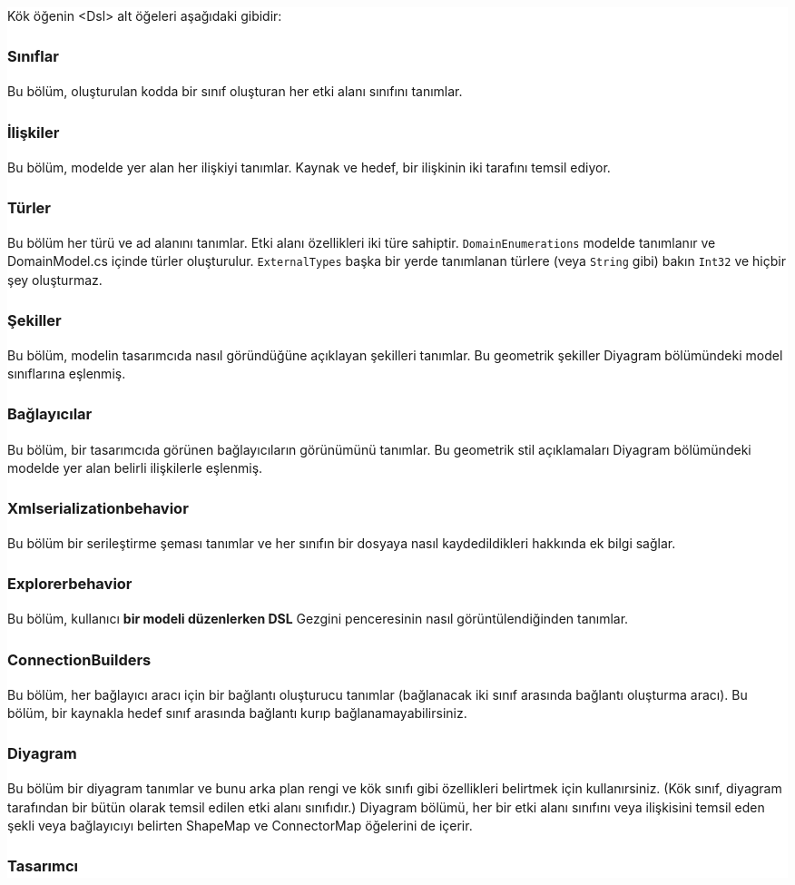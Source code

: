 Kök öğenin \<Dsl> alt öğeleri aşağıdaki gibidir:

### <a name="classes"></a>Sınıflar

Bu bölüm, oluşturulan kodda bir sınıf oluşturan her etki alanı sınıfını tanımlar.

### <a name="relationships"></a>İlişkiler

Bu bölüm, modelde yer alan her ilişkiyi tanımlar. Kaynak ve hedef, bir ilişkinin iki tarafını temsil ediyor.

### <a name="types"></a>Türler

Bu bölüm her türü ve ad alanını tanımlar. Etki alanı özellikleri iki türe sahiptir. `DomainEnumerations` modelde tanımlanır ve DomainModel.cs içinde türler oluşturulur. `ExternalTypes` başka bir yerde tanımlanan türlere (veya `String` gibi) bakın `Int32` ve hiçbir şey oluşturmaz.

### <a name="shapes"></a>Şekiller

Bu bölüm, modelin tasarımcıda nasıl göründüğüne açıklayan şekilleri tanımlar. Bu geometrik şekiller Diyagram bölümündeki model sınıflarına eşlenmiş.

### <a name="connectors"></a>Bağlayıcılar

Bu bölüm, bir tasarımcıda görünen bağlayıcıların görünümünü tanımlar. Bu geometrik stil açıklamaları Diyagram bölümündeki modelde yer alan belirli ilişkilerle eşlenmiş.

### <a name="xmlserializationbehavior"></a>Xmlserializationbehavior

Bu bölüm bir serileştirme şeması tanımlar ve her sınıfın bir dosyaya nasıl kaydedildikleri hakkında ek bilgi sağlar.

### <a name="explorerbehavior"></a>Explorerbehavior

Bu bölüm, kullanıcı **bir modeli düzenlerken DSL** Gezgini penceresinin nasıl görüntülendiğinden tanımlar.

### <a name="connectionbuilders"></a>ConnectionBuilders

Bu bölüm, her bağlayıcı aracı için bir bağlantı oluşturucu tanımlar (bağlanacak iki sınıf arasında bağlantı oluşturma aracı). Bu bölüm, bir kaynakla hedef sınıf arasında bağlantı kurıp bağlanamayabilirsiniz.

### <a name="diagram"></a>Diyagram

Bu bölüm bir diyagram tanımlar ve bunu arka plan rengi ve kök sınıfı gibi özellikleri belirtmek için kullanırsiniz. (Kök sınıf, diyagram tarafından bir bütün olarak temsil edilen etki alanı sınıfıdır.) Diyagram bölümü, her bir etki alanı sınıfını veya ilişkisini temsil eden şekli veya bağlayıcıyı belirten ShapeMap ve ConnectorMap öğelerini de içerir.

### <a name="designer"></a>Tasarımcı

